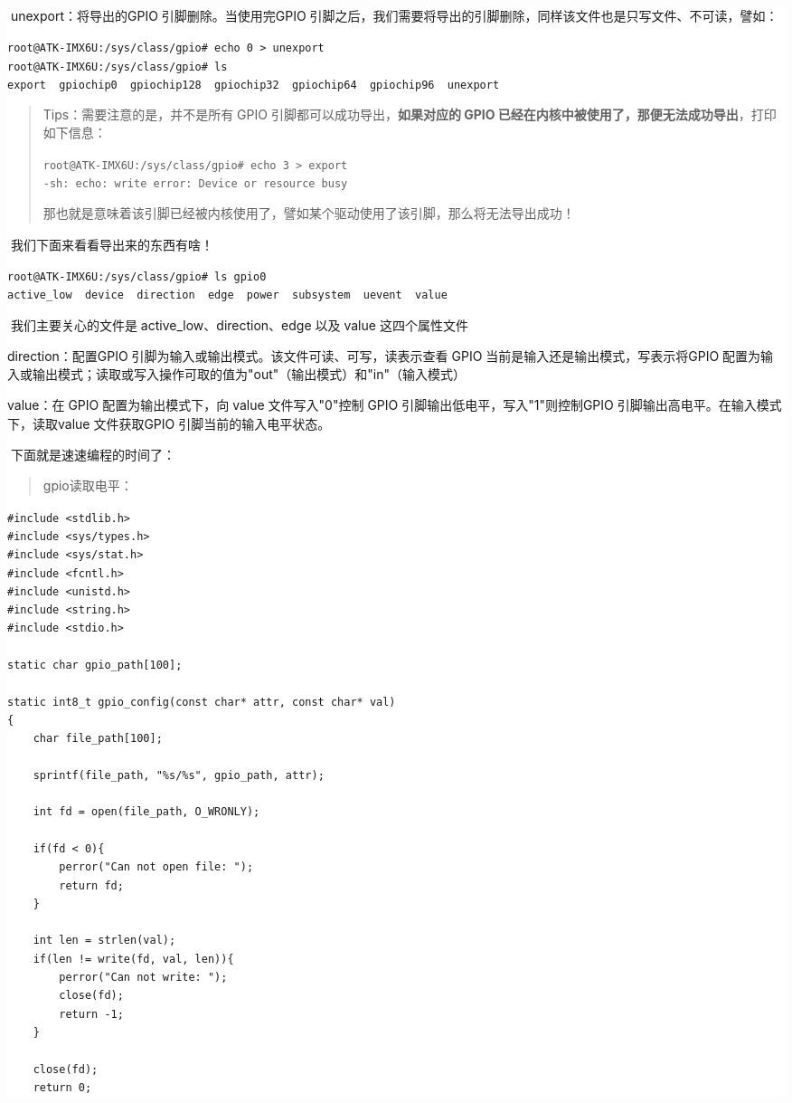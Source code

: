 ​	unexport：将导出的GPIO 引脚删除。当使用完GPIO 引脚之后，我们需要将导出的引脚删除，同样该文件也是只写文件、不可读，譬如： 

```
root@ATK-IMX6U:/sys/class/gpio# echo 0 > unexport 
root@ATK-IMX6U:/sys/class/gpio# ls
export  gpiochip0  gpiochip128  gpiochip32  gpiochip64  gpiochip96  unexport
```

> Tips：需要注意的是，并不是所有 GPIO 引脚都可以成功导出，**如果对应的 GPIO 已经在内核中被使用了，那便无法成功导出**，打印如下信息： 
>
> ```
> root@ATK-IMX6U:/sys/class/gpio# echo 3 > export 
> -sh: echo: write error: Device or resource busy
> ```
>
> 那也就是意味着该引脚已经被内核使用了，譬如某个驱动使用了该引脚，那么将无法导出成功！ 

​	我们下面来看看导出来的东西有啥！

```
root@ATK-IMX6U:/sys/class/gpio# ls gpio0
active_low  device  direction  edge  power  subsystem  uevent  value
```

​	我们主要关心的文件是 active_low、direction、edge 以及 value 这四个属性文件

direction：配置GPIO 引脚为输入或输出模式。该文件可读、可写，读表示查看 GPIO 当前是输入还是输出模式，写表示将GPIO 配置为输入或输出模式；读取或写入操作可取的值为"out"（输出模式）和"in"（输入模式）

value：在 GPIO 配置为输出模式下，向 value 文件写入"0"控制 GPIO 引脚输出低电平，写入"1"则控制GPIO 引脚输出高电平。在输入模式下，读取value 文件获取GPIO 引脚当前的输入电平状态。

​	下面就是速速编程的时间了：

> gpio读取电平：

```
#include <stdlib.h>
#include <sys/types.h>
#include <sys/stat.h>
#include <fcntl.h>
#include <unistd.h>
#include <string.h>
#include <stdio.h>

static char gpio_path[100];

static int8_t gpio_config(const char* attr, const char* val)
{
    char file_path[100];

    sprintf(file_path, "%s/%s", gpio_path, attr);

    int fd = open(file_path, O_WRONLY);

    if(fd < 0){
        perror("Can not open file: ");
        return fd;
    }

    int len = strlen(val);
    if(len != write(fd, val, len)){
        perror("Can not write: ");
        close(fd);
        return -1;
    }

    close(fd);
    return 0;
```